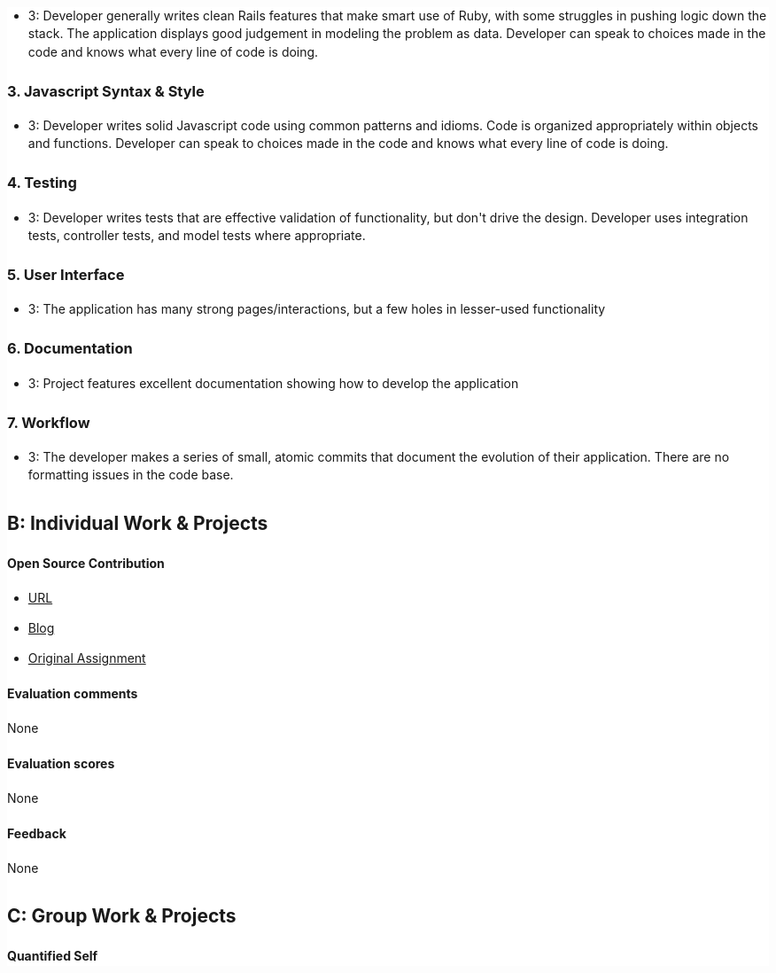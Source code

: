 * 3: Developer generally writes clean Rails features that make smart use of Ruby, with some struggles in pushing logic down the stack. The application displays good judgement in modeling the problem as data. Developer can speak to choices made in the code and knows what every line of code is doing.

### 3. Javascript Syntax & Style

* 3: Developer writes solid Javascript code using common patterns and idioms. Code is organized appropriately within objects and functions. Developer can speak to choices made in the code and knows what every line of code is doing.

### 4. Testing

* 3: Developer writes tests that are effective validation of functionality, but don't drive the design. Developer uses integration tests, controller tests, and model tests where appropriate.

### 5. User Interface

* 3: The application has many strong pages/interactions, but a few holes in lesser-used functionality

### 6. Documentation

* 3: Project features excellent documentation showing how to develop the application

### 7. Workflow

* 3: The developer makes a series of small, atomic commits that document the evolution of their application. There are no formatting issues in the code base.


## B: Individual Work & Projects

#### Open Source Contribution
* [URL](https://github.com/boulder-food-rescue/food-rescue-robot/pull/84)

* [Blog](https://docs.google.com/document/d/1XAUOOtDOSaWe7fPoSVnrgEVv687b5buMofRryMykvow/edit?usp=sharing)

*   [Original Assignment](http://backend.turing.io/module4/lessons/contributing_to_open_source)



#### Evaluation comments
None

#### Evaluation scores
None

#### Feedback
None





## C: Group Work & Projects
#### Quantified Self
